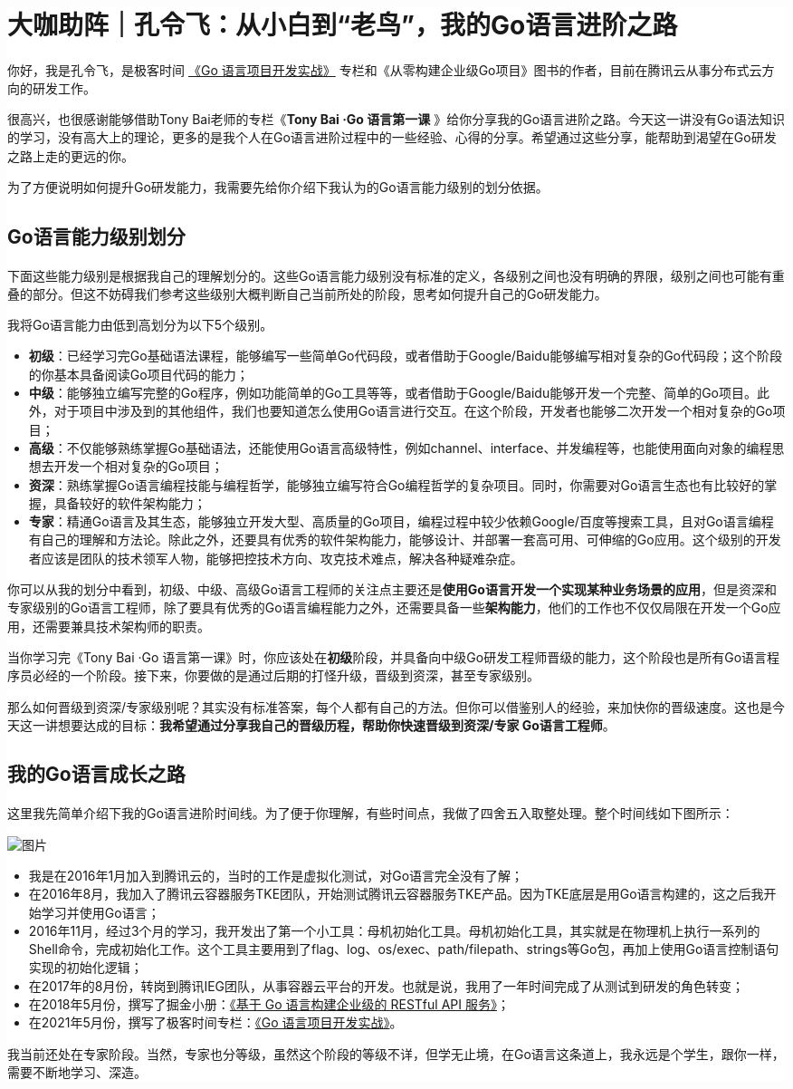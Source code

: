 # 大咖助阵｜孔令飞：从小白到“老鸟”，我的Go语言进阶之路

你好，我是孔令飞，是极客时间 [《Go 语言项目开发实战》](<https://time.geekbang.org/column/intro/100079601>) 专栏和《从零构建企业级Go项目》图书的作者，目前在腾讯云从事分布式云方向的研发工作。

很高兴，也很感谢能够借助Tony Bai老师的专栏《**Tony Bai ·Go 语言第一课** 》给你分享我的Go语言进阶之路。今天这一讲没有Go语法知识的学习，没有高大上的理论，更多的是我个人在Go语言进阶过程中的一些经验、心得的分享。希望通过这些分享，能帮助到渴望在Go研发之路上走的更远的你。

为了方便说明如何提升Go研发能力，我需要先给你介绍下我认为的Go语言能力级别的划分依据。

## Go语言能力级别划分

下面这些能力级别是根据我自己的理解划分的。这些Go语言能力级别没有标准的定义，各级别之间也没有明确的界限，级别之间也可能有重叠的部分。但这不妨碍我们参考这些级别大概判断自己当前所处的阶段，思考如何提升自己的Go研发能力。

我将Go语言能力由低到高划分为以下5个级别。

- **初级**：已经学习完Go基础语法课程，能够编写一些简单Go代码段，或者借助于Google/Baidu能够编写相对复杂的Go代码段；这个阶段的你基本具备阅读Go项目代码的能力；
- **中级**：能够独立编写完整的Go程序，例如功能简单的Go工具等等，或者借助于Google/Baidu能够开发一个完整、简单的Go项目。此外，对于项目中涉及到的其他组件，我们也要知道怎么使用Go语言进行交互。在这个阶段，开发者也能够二次开发一个相对复杂的Go项目；
- **高级**：不仅能够熟练掌握Go基础语法，还能使用Go语言高级特性，例如channel、interface、并发编程等，也能使用面向对象的编程思想去开发一个相对复杂的Go项目；
- **资深**：熟练掌握Go语言编程技能与编程哲学，能够独立编写符合Go编程哲学的复杂项目。同时，你需要对Go语言生态也有比较好的掌握，具备较好的软件架构能力；
- **专家**：精通Go语言及其生态，能够独立开发大型、高质量的Go项目，编程过程中较少依赖Google/百度等搜索工具，且对Go语言编程有自己的理解和方法论。除此之外，还要具有优秀的软件架构能力，能够设计、并部署一套高可用、可伸缩的Go应用。这个级别的开发者应该是团队的技术领军人物，能够把控技术方向、攻克技术难点，解决各种疑难杂症。





你可以从我的划分中看到，初级、中级、高级Go语言工程师的关注点主要还是**使用Go语言开发一个实现某种业务场景的应用**，但是资深和专家级别的Go语言工程师，除了要具有优秀的Go语言编程能力之外，还需要具备一些**架构能力**，他们的工作也不仅仅局限在开发一个Go应用，还需要兼具技术架构师的职责。

当你学习完《Tony Bai ·Go 语言第一课》时，你应该处在**初级**阶段，并具备向中级Go研发工程师晋级的能力，这个阶段也是所有Go语言程序员必经的一个阶段。接下来，你要做的是通过后期的打怪升级，晋级到资深，甚至专家级别。

那么如何晋级到资深/专家级别呢？其实没有标准答案，每个人都有自己的方法。但你可以借鉴别人的经验，来加快你的晋级速度。这也是今天这一讲想要达成的目标：**我希望通过分享我自己的晋级历程，帮助你快速晋级到资深/专家 Go语言工程师**。

## 我的Go语言成长之路

这里我先简单介绍下我的Go语言进阶时间线。为了便于你理解，有些时间点，我做了四舍五入取整处理。整个时间线如下图所示：

![图片](<https://static001.geekbang.org/resource/image/50/2f/5031865d33b93f2d5f783b363bbd122f.png?wh=1920x674>)

- 我是在2016年1月加入到腾讯云的，当时的工作是虚拟化测试，对Go语言完全没有了解；
- 在2016年8月，我加入了腾讯云容器服务TKE团队，开始测试腾讯云容器服务TKE产品。因为TKE底层是用Go语言构建的，这之后我开始学习并使用Go语言；
- 2016年11月，经过3个月的学习，我开发出了第一个小工具：母机初始化工具。母机初始化工具，其实就是在物理机上执行一系列的Shell命令，完成初始化工作。这个工具主要用到了flag、log、os/exec、path/filepath、strings等Go包，再加上使用Go语言控制语句实现的初始化逻辑；
- 在2017年的8月份，转岗到腾讯IEG团队，从事容器云平台的开发。也就是说，我用了一年时间完成了从测试到研发的角色转变；
- 在2018年5月份，撰写了掘金小册：[《基于 Go 语言构建企业级的 RESTful API 服务》](<https://juejin.cn/book/6844733730678898702>)；
- 在2021年5月份，撰写了极客时间专栏：[《Go 语言项目开发实战》](<https://time.geekbang.org/column/intro/100079601>)。



我当前还处在专家阶段。当然，专家也分等级，虽然这个阶段的等级不详，但学无止境，在Go语言这条道上，我永远是个学生，跟你一样，需要不断地学习、深造。
